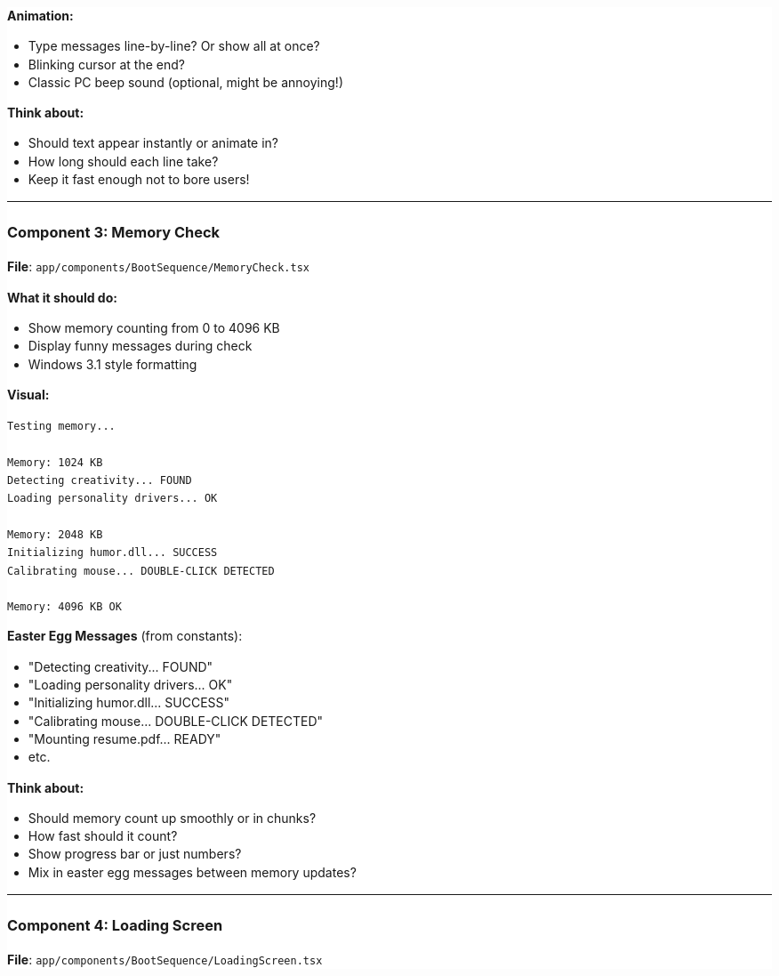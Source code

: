 **Animation:**
- Type messages line-by-line? Or show all at once?
- Blinking cursor at the end?
- Classic PC beep sound (optional, might be annoying!)

**Think about:**
- Should text appear instantly or animate in?
- How long should each line take?
- Keep it fast enough not to bore users!

---

### Component 3: Memory Check

**File**: `app/components/BootSequence/MemoryCheck.tsx`

**What it should do:**
- Show memory counting from 0 to 4096 KB
- Display funny messages during check
- Windows 3.1 style formatting

**Visual:**
```
Testing memory...

Memory: 1024 KB
Detecting creativity... FOUND
Loading personality drivers... OK

Memory: 2048 KB
Initializing humor.dll... SUCCESS
Calibrating mouse... DOUBLE-CLICK DETECTED

Memory: 4096 KB OK
```

**Easter Egg Messages** (from constants):
- "Detecting creativity... FOUND"
- "Loading personality drivers... OK"
- "Initializing humor.dll... SUCCESS"
- "Calibrating mouse... DOUBLE-CLICK DETECTED"
- "Mounting resume.pdf... READY"
- etc.

**Think about:**
- Should memory count up smoothly or in chunks?
- How fast should it count?
- Show progress bar or just numbers?
- Mix in easter egg messages between memory updates?

---

### Component 4: Loading Screen

**File**: `app/components/BootSequence/LoadingScreen.tsx`
